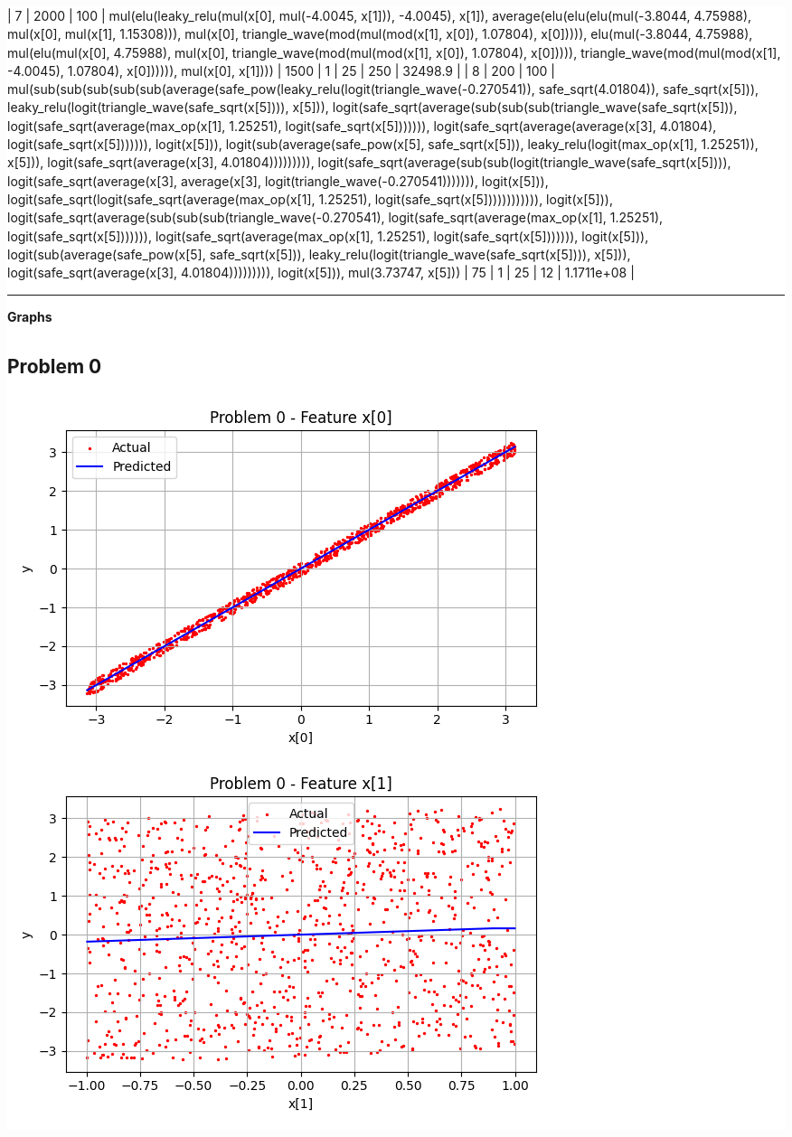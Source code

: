 | 7     | 2000              | 100         | mul(elu(leaky_relu(mul(x[0], mul(-4.0045, x[1])), -4.0045), x[1]), average(elu(elu(elu(mul(-3.8044, 4.75988), mul(x[0], mul(x[1], 1.15308))), mul(x[0], triangle_wave(mod(mul(mod(x[1], x[0]), 1.07804), x[0])))), elu(mul(-3.8044, 4.75988), mul(elu(mul(x[0], 4.75988), mul(x[0], triangle_wave(mod(mul(mod(x[1], x[0]), 1.07804), x[0])))), triangle_wave(mod(mul(mod(x[1], -4.0045), 1.07804), x[0]))))), mul(x[0], x[1])))                               | 1500     | 1            | 25            | 250            | 32498.9              |
| 8     | 200                        | 100         | mul(sub(sub(sub(sub(sub(average(safe_pow(leaky_relu(logit(triangle_wave(-0.270541)), safe_sqrt(4.01804)), safe_sqrt(x[5])), leaky_relu(logit(triangle_wave(safe_sqrt(x[5]))), x[5])), logit(safe_sqrt(average(sub(sub(sub(triangle_wave(safe_sqrt(x[5])), logit(safe_sqrt(average(max_op(x[1], 1.25251), logit(safe_sqrt(x[5])))))), logit(safe_sqrt(average(average(x[3], 4.01804), logit(safe_sqrt(x[5])))))), logit(x[5])), logit(sub(average(safe_pow(x[5], safe_sqrt(x[5])), leaky_relu(logit(max_op(x[1], 1.25251)), x[5])), logit(safe_sqrt(average(x[3], 4.01804))))))))), logit(safe_sqrt(average(sub(sub(logit(triangle_wave(safe_sqrt(x[5]))), logit(safe_sqrt(average(x[3], average(x[3], logit(triangle_wave(-0.270541))))))), logit(x[5])), logit(safe_sqrt(logit(safe_sqrt(average(max_op(x[1], 1.25251), logit(safe_sqrt(x[5]))))))))))), logit(x[5])), logit(safe_sqrt(average(sub(sub(sub(triangle_wave(-0.270541), logit(safe_sqrt(average(max_op(x[1], 1.25251), logit(safe_sqrt(x[5])))))), logit(safe_sqrt(average(max_op(x[1], 1.25251), logit(safe_sqrt(x[5])))))), logit(x[5])), logit(sub(average(safe_pow(x[5], safe_sqrt(x[5])), leaky_relu(logit(triangle_wave(safe_sqrt(x[5]))), x[5])), logit(safe_sqrt(average(x[3], 4.01804))))))))), logit(x[5])), mul(3.73747, x[5]))                              | 75     | 1            | 25            | 12            | 1.1711e+08              |




---

**Graphs**

## Problem 0
![x0  ](results/problems/problem0/x0.png)
![x1  ](results/problems/problem0/x1.png)